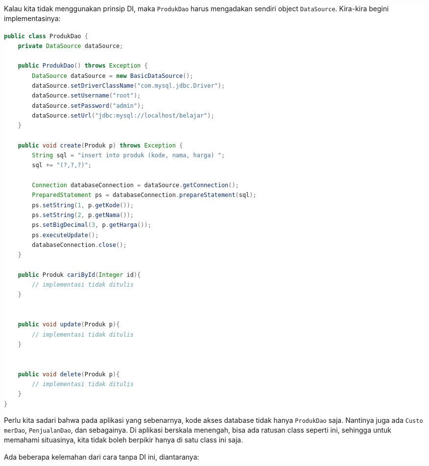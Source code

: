 Kalau kita tidak menggunakan prinsip DI, maka `ProdukDao` harus mengadakan sendiri object `DataSource`. 
Kira-kira begini implementasinya: 

```java
public class ProdukDao {
    private DataSource dataSource;
    
    public ProdukDao() throws Exception {
        DataSource dataSource = new BasicDataSource();
        dataSource.setDriverClassName("com.mysql.jdbc.Driver");
        dataSource.setUsername("root");
        dataSource.setPassword("admin");
        dataSource.setUrl("jdbc:mysql://localhost/belajar");
    }

    public void create(Produk p) throws Exception {
        String sql = "insert into produk (kode, nama, harga) ";
        sql += "(?,?,?)";
        
        Connection databaseConnection = dataSource.getConnection();
        PreparedStatement ps = databaseConnection.prepareStatement(sql);
        ps.setString(1, p.getKode());
        ps.setString(2, p.getNama());
        ps.setBigDecimal(3, p.getHarga());
        ps.executeUpdate();
        databaseConnection.close();
    }
    
    public Produk cariById(Integer id){
        // implementasi tidak ditulis
    }
    
    
    public void update(Produk p){
        // implementasi tidak ditulis
    }
    
    
    public void delete(Produk p){
        // implementasi tidak ditulis
    }
}
```

Perlu kita sadari bahwa pada aplikasi yang sebenarnya, kode akses database tidak hanya `ProdukDao` saja.
Nantinya juga ada `CustomerDao`, `PenjualanDao`, dan sebagainya. 
Di aplikasi berskala menengah, bisa ada ratusan class seperti ini, 
sehingga untuk memahami situasinya, kita tidak boleh berpikir hanya di satu class ini saja.

Ada beberapa kelemahan dari cara tanpa DI ini, diantaranya:
